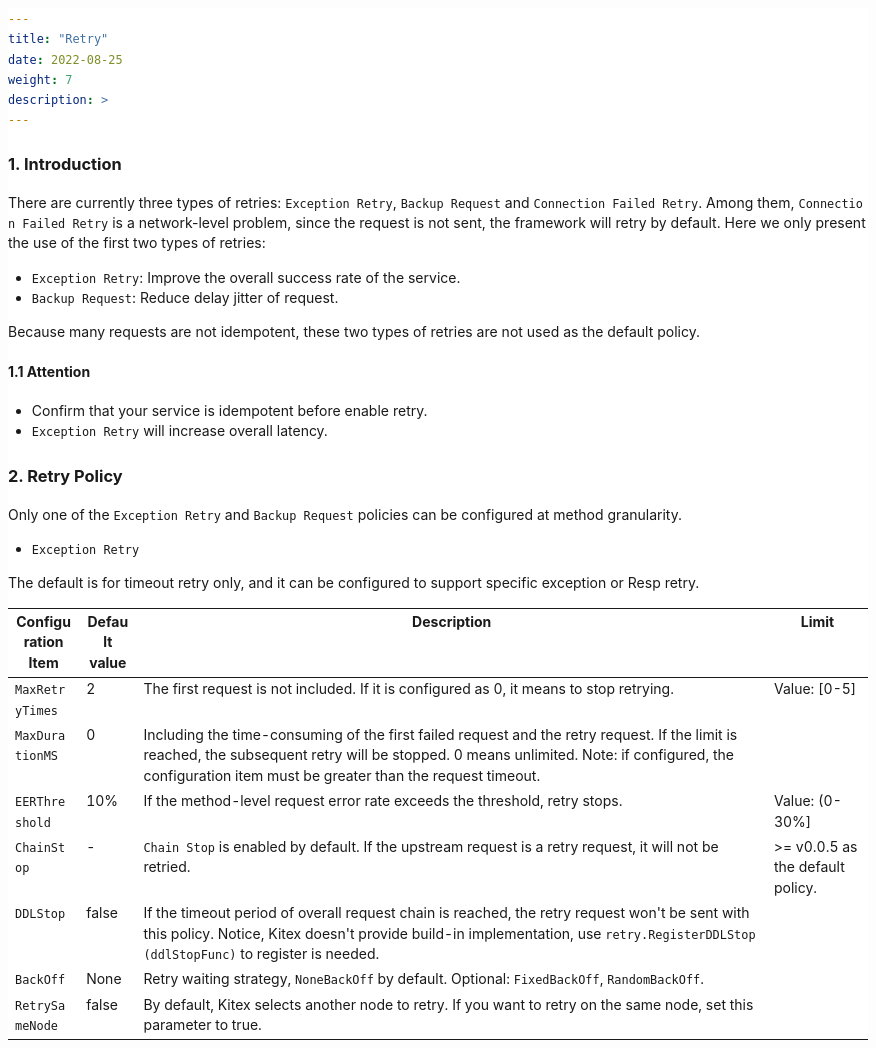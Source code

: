 ```yaml
---
title: "Retry"
date: 2022-08-25
weight: 7
description: >
---
```


### 1. Introduction

There are currently three types of retries: `Exception Retry`, `Backup Request` and `Connection Failed Retry`. Among them, `Connection Failed Retry` is a network-level problem, since the request is not sent, the framework will retry by default. Here we only present the use of the first two types of retries:

- `Exception Retry`: Improve the overall success rate of the service.
- `Backup Request`: Reduce delay jitter of request.

Because many requests are not idempotent, these two types of retries are not used as the default policy.

#### 1.1 Attention

- Confirm that your service is idempotent before enable retry.
- `Exception Retry` will increase overall latency.

### 2. Retry Policy

Only one of the `Exception Retry` and `Backup Request` policies can be configured at method granularity.

- `Exception Retry`

The default is for timeout retry only, and it can be configured to support specific exception or Resp retry.

Configuration Item|Default value|Description|Limit
----|----|----|----
`MaxRetryTimes`|2|The first request is not included. If it is configured as 0, it means to stop retrying.|Value: [0-5]
`MaxDurationMS`|0|Including the time-consuming of the first failed request and the retry request. If the limit is reached, the subsequent retry will be stopped. 0 means unlimited. Note: if configured, the configuration item must be greater than the request timeout.
`EERThreshold`|10%|If the method-level request error rate exceeds the threshold, retry stops.|Value: (0-30%]
`ChainStop`|-|`Chain Stop` is enabled by default. If the upstream request is a retry request, it will not be retried.|>= v0.0.5 as the default policy.
`DDLStop`|false|If the timeout period of overall request chain is reached, the retry request won't be sent with this policy. Notice, Kitex doesn't provide build-in implementation, use `retry.RegisterDDLStop(ddlStopFunc)` to register is needed.
`BackOff`|None|Retry waiting strategy, `NoneBackOff` by default. Optional: `FixedBackOff`, `RandomBackOff`.
`RetrySameNode`|false|By default, Kitex selects another node to retry. If you want to retry on the same node, set this parameter to true.
